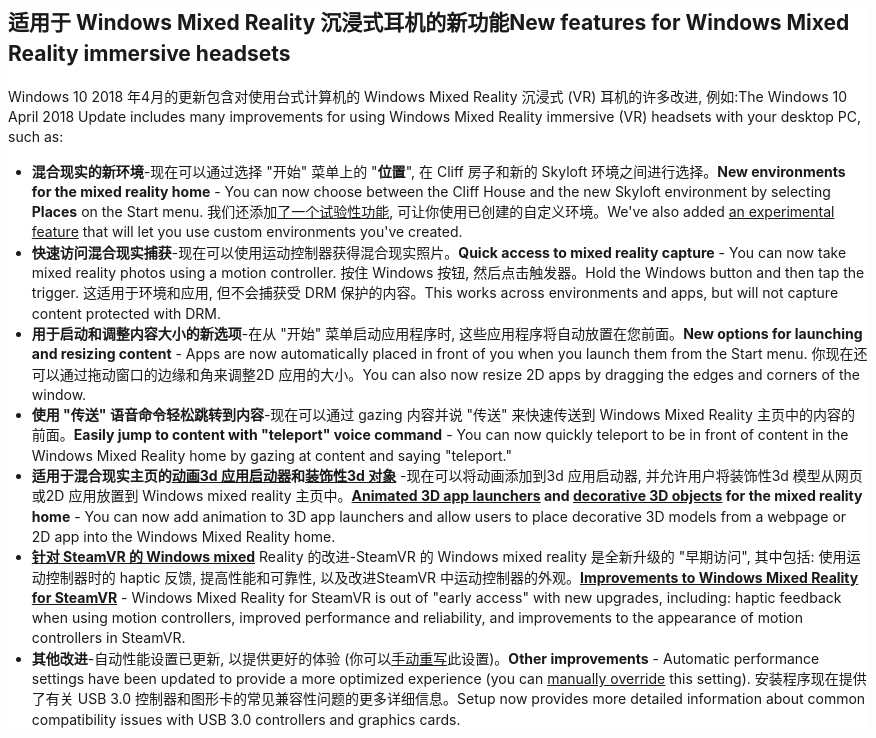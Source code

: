 ## <a name="new-features-for-windows-mixed-reality-immersive-headsets"></a><span data-ttu-id="3e2d1-111">适用于 Windows Mixed Reality 沉浸式耳机的新功能</span><span class="sxs-lookup"><span data-stu-id="3e2d1-111">New features for Windows Mixed Reality immersive headsets</span></span>

<span data-ttu-id="3e2d1-112">Windows 10 2018 年4月的更新包含对使用台式计算机的 Windows Mixed Reality 沉浸式 (VR) 耳机的许多改进, 例如:</span><span class="sxs-lookup"><span data-stu-id="3e2d1-112">The Windows 10 April 2018 Update includes many improvements for using Windows Mixed Reality immersive (VR) headsets with your desktop PC, such as:</span></span> 

* <span data-ttu-id="3e2d1-113">**混合现实的新环境**-现在可以通过选择 "开始" 菜单上的 "**位置**", 在 Cliff 房子和新的 Skyloft 环境之间进行选择。</span><span class="sxs-lookup"><span data-stu-id="3e2d1-113">**New environments for the mixed reality home** - You can now choose between the Cliff House and the new Skyloft environment by selecting **Places** on the Start menu.</span></span> <span data-ttu-id="3e2d1-114">我们还添加[了一个试验性功能](add-custom-home-environments.md), 可让你使用已创建的自定义环境。</span><span class="sxs-lookup"><span data-stu-id="3e2d1-114">We've also added [an experimental feature](add-custom-home-environments.md) that will let you use custom environments you've created.</span></span>
* <span data-ttu-id="3e2d1-115">**快速访问混合现实捕获**-现在可以使用运动控制器获得混合现实照片。</span><span class="sxs-lookup"><span data-stu-id="3e2d1-115">**Quick access to mixed reality capture** - You can now take mixed reality photos using a motion controller.</span></span> <span data-ttu-id="3e2d1-116">按住 Windows 按钮, 然后点击触发器。</span><span class="sxs-lookup"><span data-stu-id="3e2d1-116">Hold the Windows button and then tap the trigger.</span></span> <span data-ttu-id="3e2d1-117">这适用于环境和应用, 但不会捕获受 DRM 保护的内容。</span><span class="sxs-lookup"><span data-stu-id="3e2d1-117">This works across environments and apps, but will not capture content protected with DRM.</span></span>
* <span data-ttu-id="3e2d1-118">**用于启动和调整内容大小的新选项**-在从 "开始" 菜单启动应用程序时, 这些应用程序将自动放置在您前面。</span><span class="sxs-lookup"><span data-stu-id="3e2d1-118">**New options for launching and resizing content** - Apps are now automatically placed in front of you when you launch them from the Start menu.</span></span> <span data-ttu-id="3e2d1-119">你现在还可以通过拖动窗口的边缘和角来调整2D 应用的大小。</span><span class="sxs-lookup"><span data-stu-id="3e2d1-119">You can also now resize 2D apps by dragging the edges and corners of the window.</span></span>
* <span data-ttu-id="3e2d1-120">**使用 "传送" 语音命令轻松跳转到内容**-现在可以通过 gazing 内容并说 "传送" 来快速传送到 Windows Mixed Reality 主页中的内容的前面。</span><span class="sxs-lookup"><span data-stu-id="3e2d1-120">**Easily jump to content with "teleport" voice command** - You can now quickly teleport to be in front of content in the Windows Mixed Reality home by gazing at content and saying "teleport."</span></span>
* <span data-ttu-id="3e2d1-121">**适用于混合现实主页的[动画3d 应用启动器](creating-3d-models-for-use-in-the-windows-mixed-reality-home.md#animation-guidelines)和[装饰性3d 对象](enable-placement-of-3d-models-in-the-home.md)** -现在可以将动画添加到3d 应用启动器, 并允许用户将装饰性3d 模型从网页或2D 应用放置到 Windows mixed reality 主页中。</span><span class="sxs-lookup"><span data-stu-id="3e2d1-121">**[Animated 3D app launchers](creating-3d-models-for-use-in-the-windows-mixed-reality-home.md#animation-guidelines) and [decorative 3D objects](enable-placement-of-3d-models-in-the-home.md) for the mixed reality home** - You can now add animation to 3D app launchers and allow users to place decorative 3D models from a webpage or 2D app into the Windows Mixed Reality home.</span></span>
* <span data-ttu-id="3e2d1-122">**[针对 SteamVR 的 Windows mixed](updating-your-steamvr-application-for-windows-mixed-reality.md)** Reality 的改进-SteamVR 的 Windows mixed reality 是全新升级的 "早期访问", 其中包括: 使用运动控制器时的 haptic 反馈, 提高性能和可靠性, 以及改进SteamVR 中运动控制器的外观。</span><span class="sxs-lookup"><span data-stu-id="3e2d1-122">**[Improvements to Windows Mixed Reality for SteamVR](updating-your-steamvr-application-for-windows-mixed-reality.md)** - Windows Mixed Reality for SteamVR is out of "early access" with new upgrades, including: haptic feedback when using motion controllers, improved performance and reliability, and improvements to the appearance of motion controllers in SteamVR.</span></span>
* <span data-ttu-id="3e2d1-123">**其他改进**-自动性能设置已更新, 以提供更好的体验 (你可以[手动重写](#visual-quality)此设置)。</span><span class="sxs-lookup"><span data-stu-id="3e2d1-123">**Other improvements** - Automatic performance settings have been updated to provide a more optimized experience (you can [manually override](#visual-quality) this setting).</span></span> <span data-ttu-id="3e2d1-124">安装程序现在提供了有关 USB 3.0 控制器和图形卡的常见兼容性问题的更多详细信息。</span><span class="sxs-lookup"><span data-stu-id="3e2d1-124">Setup now provides more detailed information about common compatibility issues with USB 3.0 controllers and graphics cards.</span></span>
